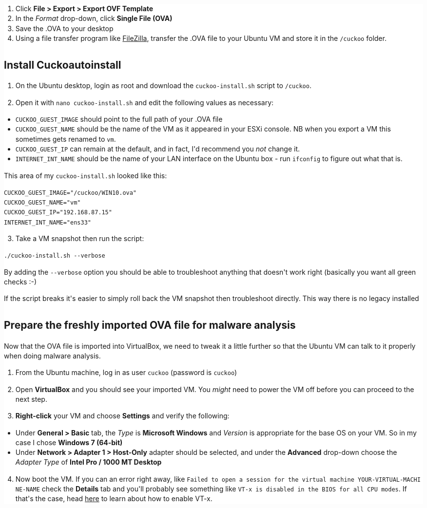 1. Click **File > Export > Export OVF Template**
2. In the *Format* drop-down, click **Single File (OVA)**
3. Save the .OVA to your desktop
4. Using a file transfer program like [FileZilla](https://filezilla-project.org/), transfer the .OVA file to your Ubuntu VM and store it in the `/cuckoo` folder.

## Install Cuckoautoinstall
1. On the Ubuntu desktop, login as root and download the `cuckoo-install.sh` script to `/cuckoo`.

2. Open it with `nano cuckoo-install.sh` and edit the following values as necessary:

* `CUCKOO_GUEST_IMAGE` should point to the full path of your .OVA file
* `CUCKOO_GUEST_NAME` should be the name of the VM as it appeared in your ESXi console. NB when you export a VM this sometimes gets renamed to `vm`.  
* `CUCKOO_GUEST_IP` can remain at the default, and in fact, I'd recommend you *not* change it.  
* `INTERNET_INT_NAME` should be the name of your LAN interface on the Ubuntu box - run `ifconfig` to figure out what that is.

This area of my `cuckoo-install.sh` looked like this:

````
CUCKOO_GUEST_IMAGE="/cuckoo/WIN10.ova"
CUCKOO_GUEST_NAME="vm"
CUCKOO_GUEST_IP="192.168.87.15"
INTERNET_INT_NAME="ens33"
````

3. Take a VM snapshot then run the script:

````
./cuckoo-install.sh --verbose
````
By adding the `--verbose` option you should be able to troubleshoot anything that doesn't work right (basically you want all green checks :-)

If the script breaks it's easier to simply roll back the VM snapshot then troubleshoot directly. This way there is no legacy installed 

## Prepare the freshly imported OVA file for malware analysis
Now that the OVA file is imported into VirtualBox, we need to tweak it a little further so that the Ubuntu VM can talk to it properly when doing malware analysis.

1. From the Ubuntu machine, log in as user `cuckoo` (password is `cuckoo`)

2. Open **VirtualBox** and you should see your imported VM.  You *might* need to power the VM off before you can proceed to the next step.

3. **Right-click** your VM and choose **Settings** and verify the following:

 * Under **General > Basic** tab, the *Type* is **Microsoft Windows** and *Version* is appropriate for the base OS on your VM.  So in my case I chose **Windows 7 (64-bit)**
 * Under **Network > Adapter 1 > Host-Only** adapter should be selected, and under the **Advanced** drop-down choose the *Adapter Type* of **Intel Pro / 1000 MT Desktop**

4. Now boot the VM.  If you can an error right away, like `Failed to open a session for the virtual machine YOUR-VIRTUAL-MACHINE-NAME` check the **Details** tab and you'll probably see something like `VT-x is disabled in the BIOS for all CPU modes`.  If that's the case, head [here](https://www.howtogeek.com/213795/how-to-enable-intel-vt-x-in-your-computers-bios-or-uefi-firmware/) to learn about how to enable VT-x.
